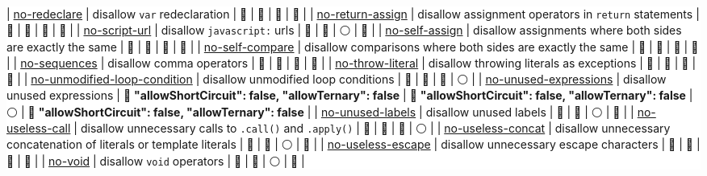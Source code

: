 | [no-redeclare](http://eslint.org/docs/rules/no-redeclare)                                 | disallow `var` redeclaration                                                   | 🔴                                                         | 🔴                                                         | 🔴                                              | 🔴                                                         |
| [no-return-assign](http://eslint.org/docs/rules/no-return-assign)                         | disallow assignment operators in `return` statements                           | 🔴                                                         | 🔴                                                         | 🔴                                              | 🔴                                                         |
| [no-script-url](http://eslint.org/docs/rules/no-script-url)                               | disallow `javascript:` urls                                                    | 🔴                                                         | 🔴                                                         | ⚪️                                               | 🔴                                                         |
| [no-self-assign](http://eslint.org/docs/rules/no-self-assign)                             | disallow assignments where both sides are exactly the same                     | 🔴                                                         | 🔴                                                         | 🔴                                              | 🔴                                                         |
| [no-self-compare](http://eslint.org/docs/rules/no-self-compare)                           | disallow comparisons where both sides are exactly the same                     | 🔴                                                         | 🔴                                                         | 🔴                                              | 🔴                                                         |
| [no-sequences](http://eslint.org/docs/rules/no-sequences)                                 | disallow comma operators                                                       | 🔴                                                         | 🔴                                                         | 🔴                                              | 🔴                                                         |
| [no-throw-literal](http://eslint.org/docs/rules/no-throw-literal)                         | disallow throwing literals as exceptions                                       | 🔴                                                         | 🔴                                                         | 🔴                                              | 🔴                                                         |
| [no-unmodified-loop-condition](http://eslint.org/docs/rules/no-unmodified-loop-condition) | disallow unmodified loop conditions                                            | 🔴                                                         | 🔴                                                         | 🔴                                              | ⚪️                                                          |
| [no-unused-expressions](http://eslint.org/docs/rules/no-unused-expressions)               | disallow unused expressions                                                    | 🔴 **"allowShortCircuit": false, "allowTernary": false**   | 🔴 **"allowShortCircuit": false, "allowTernary": false**   | ⚪️                                               | 🔴 **"allowShortCircuit": false, "allowTernary": false**   |
| [no-unused-labels](http://eslint.org/docs/rules/no-unused-labels)                         | disallow unused labels                                                         | 🔴                                                         | 🔴                                                         | ⚪️                                               | 🔴                                                         |
| [no-useless-call](http://eslint.org/docs/rules/no-useless-call)                           | disallow unnecessary calls to `.call()` and `.apply()`                         | 🔴                                                         | 🔴                                                         | 🔴                                              | ⚪️                                                          |
| [no-useless-concat](http://eslint.org/docs/rules/no-useless-concat)                       | disallow unnecessary concatenation of literals or template literals            | 🔴                                                         | 🔴                                                         | ⚪️                                               | 🔴                                                         |
| [no-useless-escape](http://eslint.org/docs/rules/no-useless-escape)                       | disallow unnecessary escape characters                                         | 🔴                                                         | 🔴                                                         | 🔴                                              | 🔴                                                         |
| [no-void](http://eslint.org/docs/rules/no-void)                                           | disallow `void` operators                                                      | 🔴                                                         | 🔴                                                         | ⚪️                                               | 🔴                                                         |